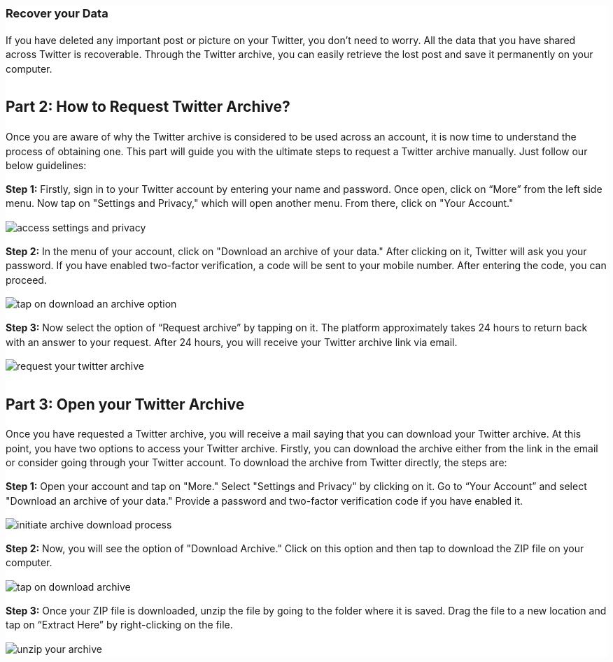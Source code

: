 ### Recover your Data

If you have deleted any important post or picture on your Twitter, you don’t need to worry. All the data that you have shared across Twitter is recoverable. Through the Twitter archive, you can easily retrieve the lost post and save it permanently on your computer.

## Part 2: How to Request Twitter Archive?

Once you are aware of why the Twitter archive is considered to be used across an account, it is now time to understand the process of obtaining one. This part will guide you with the ultimate steps to request a Twitter archive manually. Just follow our below guidelines:

**Step 1:** Firstly, sign in to your Twitter account by entering your name and password. Once open, click on “More” from the left side menu. Now tap on "Settings and Privacy," which will open another menu. From there, click on "Your Account."

![access settings and privacy](https://images.wondershare.com/filmora/article-images/2022/03/use-twitter-archive-1.jpg)

**Step 2:** In the menu of your account, click on "Download an archive of your data." After clicking on it, Twitter will ask you your password. If you have enabled two-factor verification, a code will be sent to your mobile number. After entering the code, you can proceed.

![tap on download an archive option](https://images.wondershare.com/filmora/article-images/2022/03/use-twitter-archive-2.jpg)

**Step 3:** Now select the option of “Request archive” by tapping on it. The platform approximately takes 24 hours to return back with an answer to your request. After 24 hours, you will receive your Twitter archive link via email.

![request your twitter archive](https://images.wondershare.com/filmora/article-images/2022/03/use-twitter-archive-3.jpg)

## Part 3: Open your Twitter Archive

Once you have requested a Twitter archive, you will receive a mail saying that you can download your Twitter archive. At this point, you have two options to access your Twitter archive. Firstly, you can download the archive either from the link in the email or consider going through your Twitter account. To download the archive from Twitter directly, the steps are:

**Step 1:** Open your account and tap on "More." Select "Settings and Privacy" by clicking on it. Go to “Your Account” and select "Download an archive of your data." Provide a password and two-factor verification code if you have enabled it.

![initiate archive download process](https://images.wondershare.com/filmora/article-images/2022/03/use-twitter-archive-4.jpg)

**Step 2:** Now, you will see the option of "Download Archive." Click on this option and then tap to download the ZIP file on your computer.

![tap on download archive](https://images.wondershare.com/filmora/article-images/2022/03/use-twitter-archive-5.jpg)

**Step 3:** Once your ZIP file is downloaded, unzip the file by going to the folder where it is saved. Drag the file to a new location and tap on “Extract Here” by right-clicking on the file.

![unzip your archive](https://images.wondershare.com/filmora/article-images/2022/03/use-twitter-archive-6.jpg)
